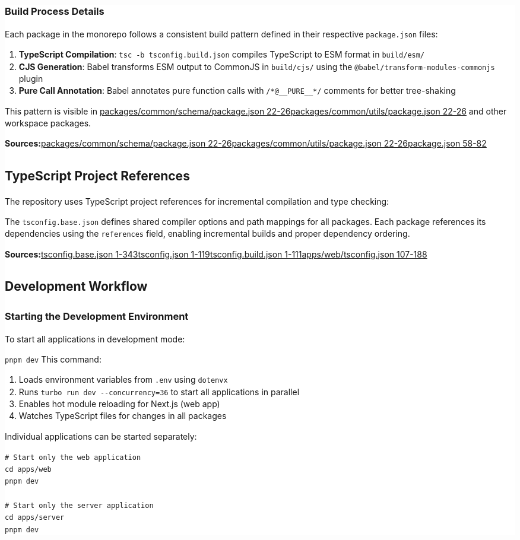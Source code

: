 ### Build Process Details

Each package in the monorepo follows a consistent build pattern defined in their respective `package.json` files:

1.   **TypeScript Compilation**: `tsc -b tsconfig.build.json` compiles TypeScript to ESM format in `build/esm/`
2.   **CJS Generation**: Babel transforms ESM output to CommonJS in `build/cjs/` using the `@babel/transform-modules-commonjs` plugin
3.   **Pure Call Annotation**: Babel annotates pure function calls with `/*@__PURE__*/` comments for better tree-shaking

This pattern is visible in [packages/common/schema/package.json 22-26](https://github.com/kriegcloud/beep-effect/blob/b64126f6/packages/common/schema/package.json#L22-L26)[packages/common/utils/package.json 22-26](https://github.com/kriegcloud/beep-effect/blob/b64126f6/packages/common/utils/package.json#L22-L26) and other workspace packages.

**Sources:**[packages/common/schema/package.json 22-26](https://github.com/kriegcloud/beep-effect/blob/b64126f6/packages/common/schema/package.json#L22-L26)[packages/common/utils/package.json 22-26](https://github.com/kriegcloud/beep-effect/blob/b64126f6/packages/common/utils/package.json#L22-L26)[package.json 58-82](https://github.com/kriegcloud/beep-effect/blob/b64126f6/package.json#L58-L82)

TypeScript Project References
-----------------------------

The repository uses TypeScript project references for incremental compilation and type checking:

The `tsconfig.base.json` defines shared compiler options and path mappings for all packages. Each package references its dependencies using the `references` field, enabling incremental builds and proper dependency ordering.

**Sources:**[tsconfig.base.json 1-343](https://github.com/kriegcloud/beep-effect/blob/b64126f6/tsconfig.base.json#L1-L343)[tsconfig.json 1-119](https://github.com/kriegcloud/beep-effect/blob/b64126f6/tsconfig.json#L1-L119)[tsconfig.build.json 1-111](https://github.com/kriegcloud/beep-effect/blob/b64126f6/tsconfig.build.json#L1-L111)[apps/web/tsconfig.json 107-188](https://github.com/kriegcloud/beep-effect/blob/b64126f6/apps/web/tsconfig.json#L107-L188)

Development Workflow
--------------------

### Starting the Development Environment

To start all applications in development mode:

`pnpm dev`
This command:

1.   Loads environment variables from `.env` using `dotenvx`
2.   Runs `turbo run dev --concurrency=36` to start all applications in parallel
3.   Enables hot module reloading for Next.js (web app)
4.   Watches TypeScript files for changes in all packages

Individual applications can be started separately:

```
# Start only the web application
cd apps/web
pnpm dev

# Start only the server application
cd apps/server
pnpm dev
```
